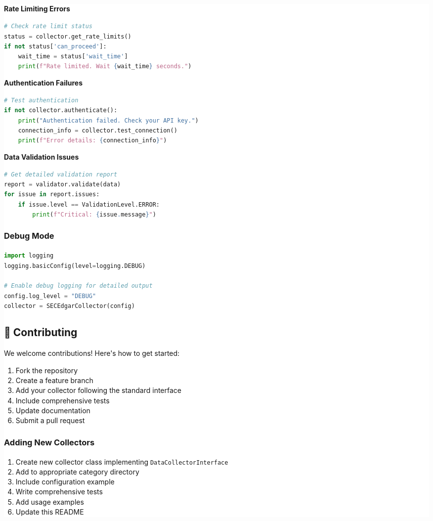 **Rate Limiting Errors**

```python
# Check rate limit status
status = collector.get_rate_limits()
if not status['can_proceed']:
    wait_time = status['wait_time']
    print(f"Rate limited. Wait {wait_time} seconds.")
```

**Authentication Failures**

```python
# Test authentication
if not collector.authenticate():
    print("Authentication failed. Check your API key.")
    connection_info = collector.test_connection()
    print(f"Error details: {connection_info}")
```

**Data Validation Issues**

```python
# Get detailed validation report
report = validator.validate(data)
for issue in report.issues:
    if issue.level == ValidationLevel.ERROR:
        print(f"Critical: {issue.message}")
```

### Debug Mode

```python
import logging
logging.basicConfig(level=logging.DEBUG)

# Enable debug logging for detailed output
config.log_level = "DEBUG"
collector = SECEdgarCollector(config)
```

## 🤝 Contributing

We welcome contributions! Here's how to get started:

1. Fork the repository
2. Create a feature branch
3. Add your collector following the standard interface
4. Include comprehensive tests
5. Update documentation
6. Submit a pull request

### Adding New Collectors

1. Create new collector class implementing `DataCollectorInterface`
2. Add to appropriate category directory
3. Include configuration example
4. Write comprehensive tests
5. Add usage examples
6. Update this README
